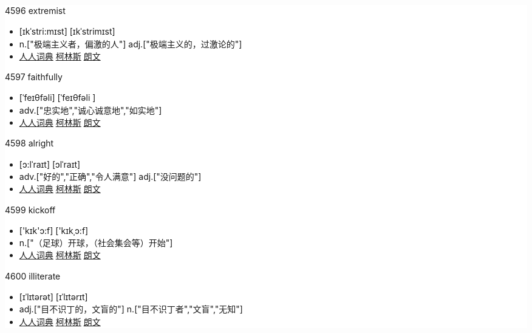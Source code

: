 4596 extremist 
- [ɪkˈstri:mɪst]  [ɪkˈstrimɪst] 
- n.["极端主义者，偏激的人"]  adj.["极端主义的，过激论的"]   
- [人人词典](https://www.91dict.com/words?w=extremist) [柯林斯](https://www.collinsdictionary.com/zh/dictionary/english/extremist) [朗文](https://www.ldoceonline.com/dictionary/extremist) 

4597 faithfully 
- [ˈfeɪθfəli]  [ˈfeɪθfəli ] 
- adv.["忠实地","诚心诚意地","如实地"]   
- [人人词典](https://www.91dict.com/words?w=faithfully) [柯林斯](https://www.collinsdictionary.com/zh/dictionary/english/faithfully) [朗文](https://www.ldoceonline.com/dictionary/faithfully) 

4598 alright 
- [ɔ:lˈraɪt]  [ɔlˈraɪt] 
- adv.["好的","正确","令人满意"]  adj.["没问题的"]   
- [人人词典](https://www.91dict.com/words?w=alright) [柯林斯](https://www.collinsdictionary.com/zh/dictionary/english/alright) [朗文](https://www.ldoceonline.com/dictionary/alright) 

4599 kickoff 
- ['kɪk'ɔ:f]  ['kɪkˌɔ:f] 
- n.["（足球）开球，（社会集会等）开始"]   
- [人人词典](https://www.91dict.com/words?w=kickoff) [柯林斯](https://www.collinsdictionary.com/zh/dictionary/english/kickoff) [朗文](https://www.ldoceonline.com/dictionary/kickoff) 

4600 illiterate 
- [ɪˈlɪtərət]  [ɪˈlɪtərɪt] 
- adj.["目不识丁的，文盲的"]  n.["目不识丁者","文盲","无知"]   
- [人人词典](https://www.91dict.com/words?w=illiterate) [柯林斯](https://www.collinsdictionary.com/zh/dictionary/english/illiterate) [朗文](https://www.ldoceonline.com/dictionary/illiterate) 

